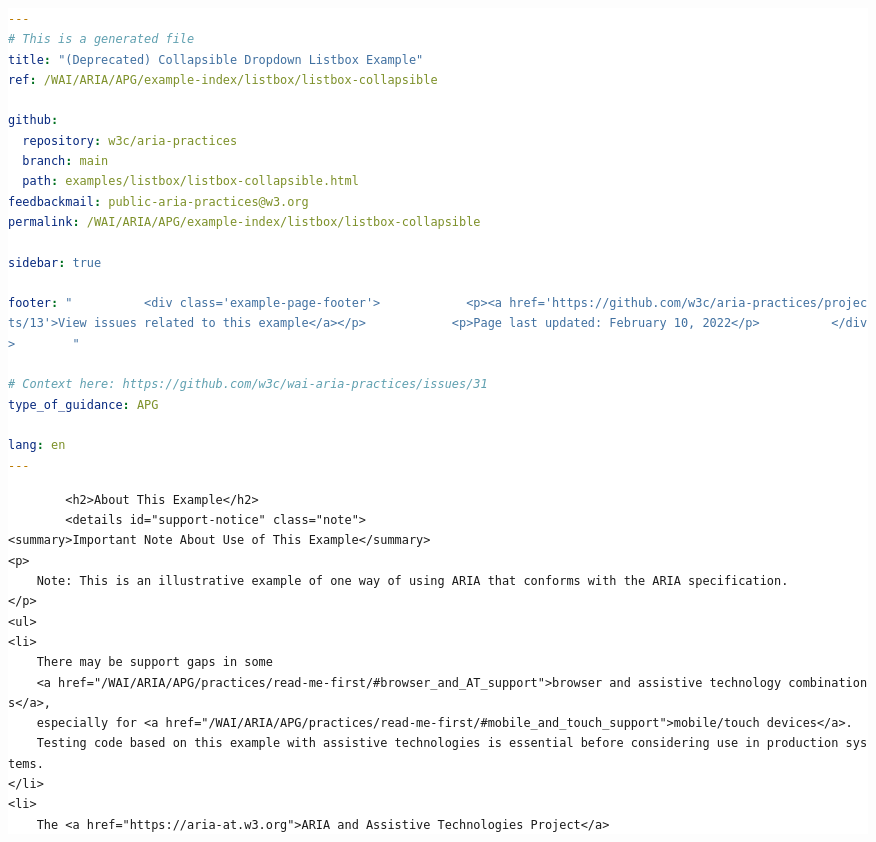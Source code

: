 ```yaml
---
# This is a generated file
title: "(Deprecated) Collapsible Dropdown Listbox Example"
ref: /WAI/ARIA/APG/example-index/listbox/listbox-collapsible

github:
  repository: w3c/aria-practices
  branch: main
  path: examples/listbox/listbox-collapsible.html
feedbackmail: public-aria-practices@w3.org
permalink: /WAI/ARIA/APG/example-index/listbox/listbox-collapsible

sidebar: true

footer: "          <div class='example-page-footer'>            <p><a href='https://github.com/w3c/aria-practices/projects/13'>View issues related to this example</a></p>            <p>Page last updated: February 10, 2022</p>          </div>        "

# Context here: https://github.com/w3c/wai-aria-practices/issues/31
type_of_guidance: APG

lang: en
---
```

<script src="../js/examples.js"></script>
<script src="../js/highlight.pack.js"></script>
<script src="../js/app.js"></script>
<script src="../js/utils.js" type="text/javascript"></script>

<link href="css/listbox.css" rel="stylesheet" />
<script src="js/listbox.js" type="text/javascript"></script>
<script src="js/listbox-collapsible.js" type="text/javascript"></script>


<link rel="stylesheet" href="/content-assets/wai-aria-practices/styles.css">

<link rel="stylesheet" href="/WAI/ARIA/APG/example-index/css/github.css">

<script>
const addBodyClass = undefined;
const enableSidebar = true;
if (addBodyClass) document.body.classList.add(addBodyClass);
if (enableSidebar) document.body.classList.add('has-sidebar');
</script>
    
<div>

            <h2>About This Example</h2>
            <details id="support-notice" class="note">
    <summary>Important Note About Use of This Example</summary>
    <p>
        Note: This is an illustrative example of one way of using ARIA that conforms with the ARIA specification.
    </p>
    <ul>
    <li>
        There may be support gaps in some
        <a href="/WAI/ARIA/APG/practices/read-me-first/#browser_and_AT_support">browser and assistive technology combinations</a>,
        especially for <a href="/WAI/ARIA/APG/practices/read-me-first/#mobile_and_touch_support">mobile/touch devices</a>.
        Testing code based on this example with assistive technologies is essential before considering use in production systems.
    </li>
    <li>
        The <a href="https://aria-at.w3.org">ARIA and Assistive Technologies Project</a>